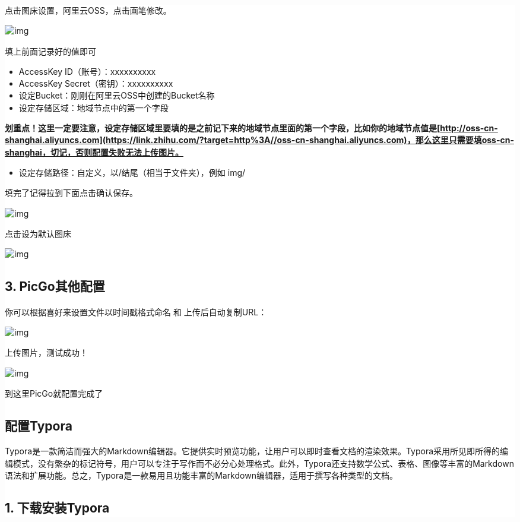 点击图床设置，阿里云OSS，点击画笔修改。



![img](https://pic4.zhimg.com/80/v2-bae293cf3330699b307a18f2f6c01a25_720w.webp)



填上前面记录好的值即可

- AccessKey ID（账号）：xxxxxxxxxx
- AccessKey Secret（密钥）：xxxxxxxxxx
- 设定Bucket：刚刚在阿里云OSS中创建的Bucket名称
- 设定存储区域：地域节点中的第一个字段

**划重点！这里一定要注意，设定存储区域里要填的是之前记下来的地域节点里面的第一个字段，比如你的地域节点值是[http://oss-cn-shanghai.aliyuncs.com](https://link.zhihu.com/?target=http%3A//oss-cn-shanghai.aliyuncs.com)，那么这里只需要填oss-cn-shanghai，切记，否则配置失败无法上传图片。**

- 设定存储路径：自定义，以/结尾（相当于文件夹），例如 img/

填完了记得拉到下面点击确认保存。



![img](https://pic1.zhimg.com/80/v2-068518b6bf648a860d1e878c1ea03cfc_720w.webp)



点击设为默认图床



![img](https://picx.zhimg.com/80/v2-3b3eaaecf6d3d5103fa409fbf9771441_720w.webp)



## 3. PicGo其他配置

你可以根据喜好来设置文件以时间戳格式命名 和 上传后自动复制URL：



![img](https://pic4.zhimg.com/80/v2-601e84d2a520c4b61aab0f8f9e6e985f_720w.webp)



上传图片，测试成功！



![img](https://pic2.zhimg.com/80/v2-35d832a148e50bd56bf23492f3494681_720w.webp)



到这里PicGo就配置完成了

## 配置Typora

Typora是一款简洁而强大的Markdown编辑器。它提供实时预览功能，让用户可以即时查看文档的渲染效果。Typora采用所见即所得的编辑模式，没有繁杂的标记符号，用户可以专注于写作而不必分心处理格式。此外，Typora还支持数学公式、表格、图像等丰富的Markdown语法和扩展功能。总之，Typora是一款易用且功能丰富的Markdown编辑器，适用于撰写各种类型的文档。

## 1. 下载安装Typora
